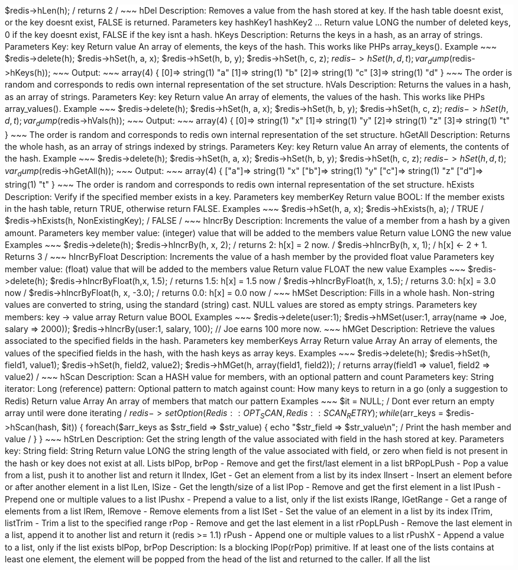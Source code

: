 $redis->hLen(h); / returns 2 / ~~~ hDel Description: Removes a value from the hash stored at key. If the hash table doesnt exist, or the key doesnt exist, FALSE is returned. Parameters key hashKey1 hashKey2 ... Return value LONG the number of deleted keys, 0 if the key doesnt exist, FALSE if the key isnt a hash. hKeys Description: Returns the keys in a hash, as an array of strings. Parameters Key: key Return value An array of elements, the keys of the hash. This works like PHPs array_keys(). Example ~~~ $redis->delete(h); $redis->hSet(h, a, x); $redis->hSet(h, b, y); $redis->hSet(h, c, z); $redis->hSet(h, d, t); var_dump($redis->hKeys(h)); ~~~ Output: ~~~ array(4) { [0]=> string(1) "a" [1]=> string(1) "b" [2]=> string(1) "c" [3]=> string(1) "d" } ~~~ The order is random and corresponds to redis own internal representation of the set structure. hVals Description: Returns the values in a hash, as an array of strings. Parameters Key: key Return value An array of elements, the values of the hash. This works like PHPs array_values(). Example ~~~ $redis->delete(h); $redis->hSet(h, a, x); $redis->hSet(h, b, y); $redis->hSet(h, c, z); $redis->hSet(h, d, t); var_dump($redis->hVals(h)); ~~~ Output: ~~~ array(4) { [0]=> string(1) "x" [1]=> string(1) "y" [2]=> string(1) "z" [3]=> string(1) "t" } ~~~ The order is random and corresponds to redis own internal representation of the set structure. hGetAll Description: Returns the whole hash, as an array of strings indexed by strings. Parameters Key: key Return value An array of elements, the contents of the hash. Example ~~~ $redis->delete(h); $redis->hSet(h, a, x); $redis->hSet(h, b, y); $redis->hSet(h, c, z); $redis->hSet(h, d, t); var_dump($redis->hGetAll(h)); ~~~ Output: ~~~ array(4) { ["a"]=> string(1) "x" ["b"]=> string(1) "y" ["c"]=> string(1) "z" ["d"]=> string(1) "t" } ~~~ The order is random and corresponds to redis own internal representation of the set structure. hExists Description: Verify if the specified member exists in a key. Parameters key memberKey Return value BOOL: If the member exists in the hash table, return TRUE, otherwise return FALSE. Examples ~~~ $redis->hSet(h, a, x); $redis->hExists(h, a); / TRUE / $redis->hExists(h, NonExistingKey); / FALSE / ~~~ hIncrBy Description: Increments the value of a member from a hash by a given amount. Parameters key member value: (integer) value that will be added to the members value Return value LONG the new value Examples ~~~ $redis->delete(h); $redis->hIncrBy(h, x, 2); / returns 2: h[x] = 2 now. / $redis->hIncrBy(h, x, 1); / h[x] ← 2 + 1. Returns 3 / ~~~ hIncrByFloat Description: Increments the value of a hash member by the provided float value Parameters key member value: (float) value that will be added to the members value Return value FLOAT the new value Examples ~~~ $redis->delete(h); $redis->hIncrByFloat(h,x, 1.5); / returns 1.5: h[x] = 1.5 now / $redis->hIncrByFloat(h, x, 1.5); / returns 3.0: h[x] = 3.0 now / $redis->hIncrByFloat(h, x, -3.0); / returns 0.0: h[x] = 0.0 now / ~~~ hMSet Description: Fills in a whole hash. Non-string values are converted to string, using the standard (string) cast. NULL values are stored as empty strings. Parameters key members: key → value array Return value BOOL Examples ~~~ $redis->delete(user:1); $redis->hMSet(user:1, array(name => Joe, salary => 2000)); $redis->hIncrBy(user:1, salary, 100); // Joe earns 100 more now. ~~~ hMGet Description: Retrieve the values associated to the specified fields in the hash. Parameters key memberKeys Array Return value Array An array of elements, the values of the specified fields in the hash, with the hash keys as array keys. Examples ~~~ $redis->delete(h); $redis->hSet(h, field1, value1); $redis->hSet(h, field2, value2); $redis->hMGet(h, array(field1, field2)); / returns array(field1 => value1, field2 => value2) / ~~~ hScan Description: Scan a HASH value for members, with an optional pattern and count Parameters key: String iterator: Long (reference) pattern: Optional pattern to match against count: How many keys to return in a go (only a suggestion to Redis) Return value Array An array of members that match our pattern Examples ~~~ $it = NULL; / Dont ever return an empty array until were done iterating / $redis->setOption(Redis::OPT_SCAN, Redis::SCAN_RETRY); while($arr_keys = $redis->hScan(hash, $it)) { foreach($arr_keys as $str_field => $str_value) { echo "$str_field => $str_value\n"; / Print the hash member and value / } } ~~~ hStrLen Description: Get the string length of the value associated with field in the hash stored at key. Parameters key: String field: String Return value LONG the string length of the value associated with field, or zero when field is not present in the hash or key does not exist at all. Lists blPop, brPop - Remove and get the first/last element in a list bRPopLPush - Pop a value from a list, push it to another list and return it lIndex, lGet - Get an element from a list by its index lInsert - Insert an element before or after another element in a list lLen, lSize - Get the length/size of a list lPop - Remove and get the first element in a list lPush - Prepend one or multiple values to a list lPushx - Prepend a value to a list, only if the list exists lRange, lGetRange - Get a range of elements from a list lRem, lRemove - Remove elements from a list lSet - Set the value of an element in a list by its index lTrim, listTrim - Trim a list to the specified range rPop - Remove and get the last element in a list rPopLPush - Remove the last element in a list, append it to another list and return it (redis >= 1.1) rPush - Append one or multiple values to a list rPushX - Append a value to a list, only if the list exists blPop, brPop Description: Is a blocking lPop(rPop) primitive. If at least one of the lists contains at least one element, the element will be popped from the head of the list and returned to the caller. If all the list